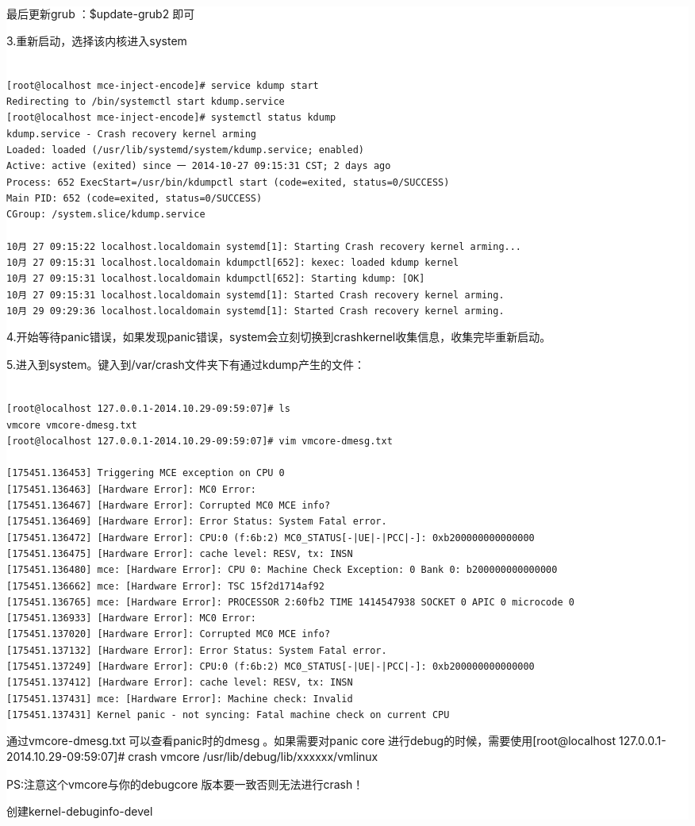 最后更新grub ：$update-grub2 即可

3.重新启动，选择该内核进入system

<pre><code>
[root@localhost mce-inject-encode]# service kdump start
Redirecting to /bin/systemctl start kdump.service
[root@localhost mce-inject-encode]# systemctl status kdump
kdump.service - Crash recovery kernel arming
Loaded: loaded (/usr/lib/systemd/system/kdump.service; enabled)
Active: active (exited) since 一 2014-10-27 09:15:31 CST; 2 days ago
Process: 652 ExecStart=/usr/bin/kdumpctl start (code=exited, status=0/SUCCESS)
Main PID: 652 (code=exited, status=0/SUCCESS)
CGroup: /system.slice/kdump.service
 
10月 27 09:15:22 localhost.localdomain systemd[1]: Starting Crash recovery kernel arming...
10月 27 09:15:31 localhost.localdomain kdumpctl[652]: kexec: loaded kdump kernel
10月 27 09:15:31 localhost.localdomain kdumpctl[652]: Starting kdump: [OK]
10月 27 09:15:31 localhost.localdomain systemd[1]: Started Crash recovery kernel arming.
10月 29 09:29:36 localhost.localdomain systemd[1]: Started Crash recovery kernel arming.
</code></pre>

4.开始等待panic错误，如果发现panic错误，system会立刻切换到crashkernel收集信息，收集完毕重新启动。

5.进入到system。键入到/var/crash文件夹下有通过kdump产生的文件：

<pre><code>
[root@localhost 127.0.0.1-2014.10.29-09:59:07]# ls
vmcore vmcore-dmesg.txt
[root@localhost 127.0.0.1-2014.10.29-09:59:07]# vim vmcore-dmesg.txt
 
[175451.136453] Triggering MCE exception on CPU 0
[175451.136463] [Hardware Error]: MC0 Error:
[175451.136467] [Hardware Error]: Corrupted MC0 MCE info?
[175451.136469] [Hardware Error]: Error Status: System Fatal error.
[175451.136472] [Hardware Error]: CPU:0 (f:6b:2) MC0_STATUS[-|UE|-|PCC|-]: 0xb200000000000000
[175451.136475] [Hardware Error]: cache level: RESV, tx: INSN
[175451.136480] mce: [Hardware Error]: CPU 0: Machine Check Exception: 0 Bank 0: b200000000000000
[175451.136662] mce: [Hardware Error]: TSC 15f2d1714af92
[175451.136765] mce: [Hardware Error]: PROCESSOR 2:60fb2 TIME 1414547938 SOCKET 0 APIC 0 microcode 0
[175451.136933] [Hardware Error]: MC0 Error:
[175451.137020] [Hardware Error]: Corrupted MC0 MCE info?
[175451.137132] [Hardware Error]: Error Status: System Fatal error.
[175451.137249] [Hardware Error]: CPU:0 (f:6b:2) MC0_STATUS[-|UE|-|PCC|-]: 0xb200000000000000
[175451.137412] [Hardware Error]: cache level: RESV, tx: INSN
[175451.137431] mce: [Hardware Error]: Machine check: Invalid
[175451.137431] Kernel panic - not syncing: Fatal machine check on current CPU
</code></pre>

通过vmcore-dmesg.txt 可以查看panic时的dmesg 。如果需要对panic core 进行debug的时候，需要使用[root@localhost 127.0.0.1-2014.10.29-09:59:07]# crash vmcore /usr/lib/debug/lib/xxxxxx/vmlinux

PS:注意这个vmcore与你的debugcore 版本要一致否则无法进行crash！

创建kernel-debuginfo-devel
